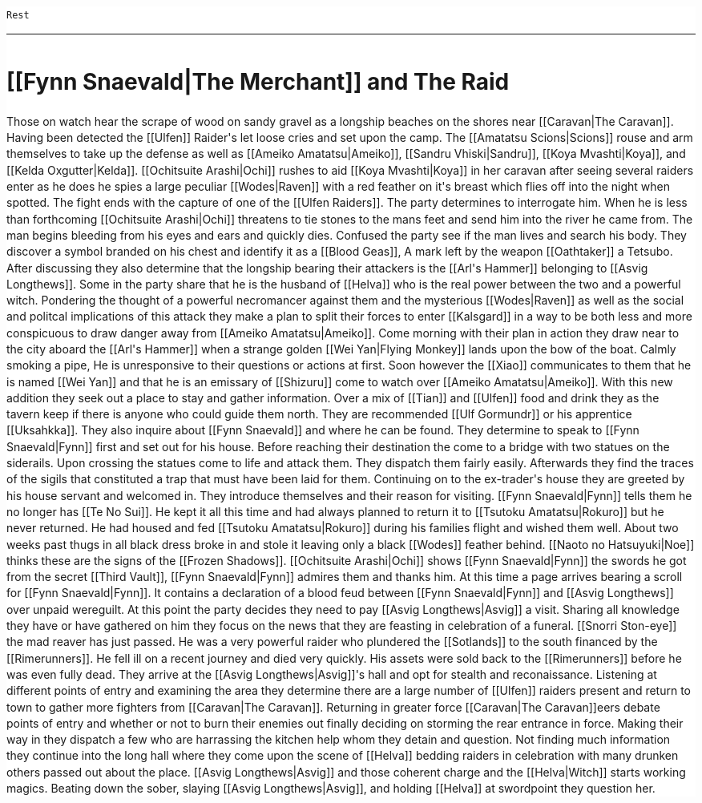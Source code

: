 [^1]: [[Path of Agenhai]]

```
Rest
```
---
# [[Fynn Snaevald|The Merchant]] and The Raid

Those on watch hear the scrape of wood on sandy gravel as a longship beaches on the shores near [[Caravan|The Caravan]]. Having been detected the [[Ulfen]] Raider's let loose cries and set upon the camp. The [[Amatatsu Scions|Scions]] rouse and arm themselves to take up the defense as well as [[Ameiko Amatatsu|Ameiko]], [[Sandru Vhiski|Sandru]], [[Koya Mvashti|Koya]], and [[Kelda Oxgutter|Kelda]]. [[Ochitsuite Arashi|Ochi]] rushes to aid [[Koya Mvashti|Koya]] in her caravan after seeing several raiders enter as he does he spies a large peculiar [[Wodes|Raven]] with a red feather on it's breast which flies off into the night when spotted. The fight ends with the capture of one of the [[Ulfen Raiders]]. The party determines to interrogate him. When he is less than forthcoming [[Ochitsuite Arashi|Ochi]] threatens to tie stones to the mans feet and send him into the river he came from. The man begins bleeding from his eyes and ears and quickly dies. Confused the party see if the man lives and search his body. They discover a symbol branded on his chest and identify it as a [[Blood Geas]], A mark left by the weapon [[Oathtaker]] a Tetsubo. After discussing they also determine that the longship bearing their attackers is the [[Arl's Hammer]] belonging to [[Asvig Longthews]]. Some in the party share that he is the husband of [[Helva]] who is the real power between the two and a powerful witch. Pondering the thought of a powerful necromancer against them and the mysterious [[Wodes|Raven]] as well as the social and politcal implications of this attack they make a plan to split their forces to enter [[Kalsgard]] in a way to be both less and more conspicuous to draw danger away from [[Ameiko Amatatsu|Ameiko]].
Come morning with their plan in action they draw near to the city aboard the [[Arl's Hammer]] when a strange golden [[Wei Yan|Flying Monkey]] lands upon the bow of the boat. Calmly smoking a pipe, He is unresponsive to their questions or actions at first. Soon however the [[Xiao]] communicates to them that he is named [[Wei Yan]] and that he is an emissary of [[Shizuru]] come to watch over [[Ameiko Amatatsu|Ameiko]]. With this new addition they seek out a place to stay and gather information. Over a mix of [[Tian]] and [[Ulfen]] food and drink they as the tavern keep if there is anyone who could guide them north. They are recommended [[Ulf Gormundr]] or his apprentice [[Uksahkka]]. They also inquire about [[Fynn Snaevald]] and where he can be found. They determine to speak to [[Fynn Snaevald|Fynn]] first and set out for his house.
Before reaching their destination the come to a bridge with two statues on the siderails. Upon crossing the statues come to life and attack them. They dispatch them fairly easily. Afterwards they find the traces of the sigils that constituted a trap that must have been laid for them.
Continuing on to the ex-trader's house they are greeted by his house servant and welcomed in. They introduce themselves and their reason for visiting. [[Fynn Snaevald|Fynn]] tells them he no longer has [[Te No Sui]]. He kept it all this time and had always planned to return it to [[Tsutoku Amatatsu|Rokuro]] but he never returned. He had housed and fed [[Tsutoku Amatatsu|Rokuro]] during his families flight and wished them well. About two weeks past thugs in all black dress broke in and stole it leaving only a black [[Wodes]] feather behind. [[Naoto no Hatsuyuki|Noe]] thinks these are the signs of the [[Frozen Shadows]]. [[Ochitsuite Arashi|Ochi]] shows [[Fynn Snaevald|Fynn]] the swords he got from the secret [[Third Vault]], [[Fynn Snaevald|Fynn]] admires them and thanks him. At this time a page arrives bearing a scroll for [[Fynn Snaevald|Fynn]]. It contains a declaration of a blood feud between [[Fynn Snaevald|Fynn]] and [[Asvig Longthews]] over unpaid wereguilt. At this point the party decides they need to pay [[Asvig Longthews|Asvig]] a visit.
Sharing all knowledge they have or have gathered on him they focus on the news that they are feasting in celebration of a funeral. [[Snorri Ston-eye]] the mad reaver has just passed. He was a very powerful raider who plundered the [[Sotlands]] to the south financed by the [[Rimerunners]]. He fell ill on a recent journey and died very quickly. His assets were sold back to the [[Rimerunners]] before he was even fully dead.
They arrive at the [[Asvig Longthews|Asvig]]'s hall and opt for stealth and reconaissance. Listening at different points of entry and examining the area they determine there are a large number of [[Ulfen]] raiders present and return to town to gather more fighters from [[Caravan|The Caravan]]. Returning in greater force [[Caravan|The Caravan]]eers debate points of entry and whether or not to burn their enemies out finally deciding on storming the rear entrance in force. Making their way in they dispatch a few who are harrassing the kitchen help whom they detain and question. Not finding much information they continue into the long hall where they come upon the scene of [[Helva]] bedding raiders in celebration with many drunken others passed out about the place. [[Asvig Longthews|Asvig]] and those coherent charge and the [[Helva|Witch]] starts working magics. Beating down the sober, slaying [[Asvig Longthews|Asvig]], and holding [[Helva]] at swordpoint they question her. 

[^2]: [[Dimension Door]]
[^4]: [[Phycomid]]
[^5]: [[Visions of Jade]]
[^7]:  [[Oathtaker]]
[^5]: [[Ravenscraeg]]
